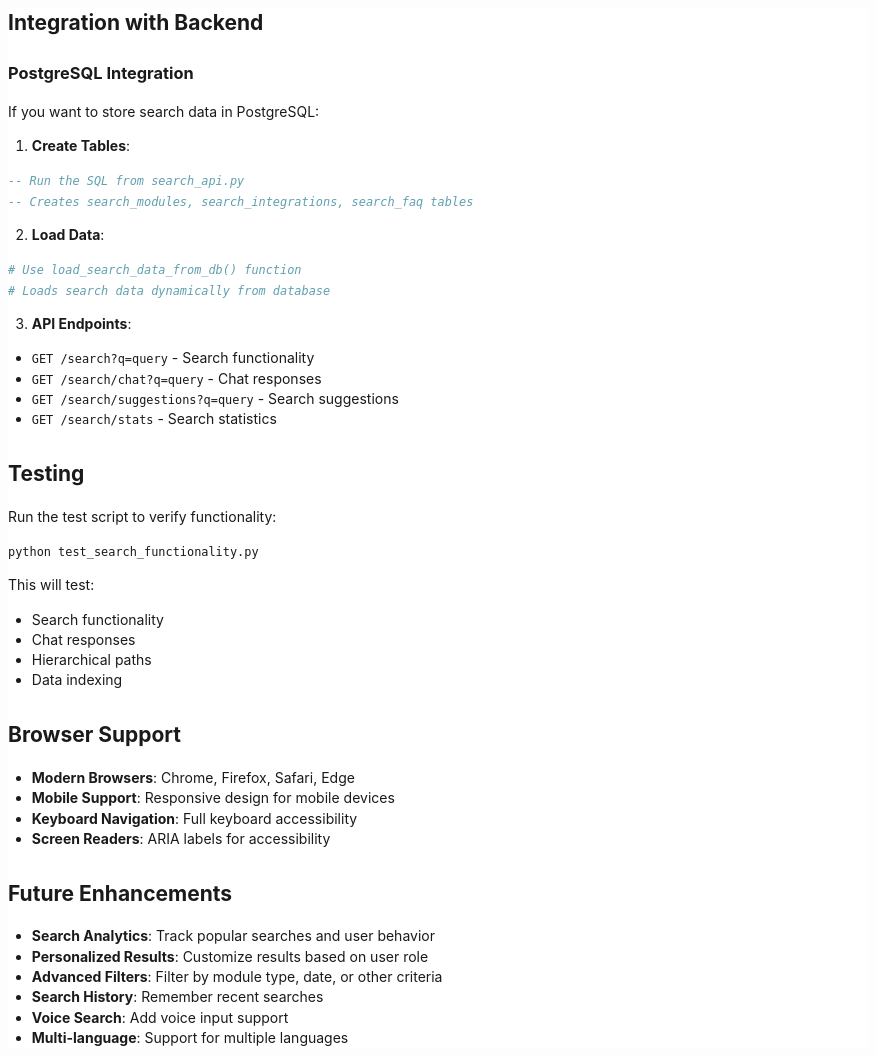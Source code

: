 ## Integration with Backend

### PostgreSQL Integration

If you want to store search data in PostgreSQL:

1. **Create Tables**:
```sql
-- Run the SQL from search_api.py
-- Creates search_modules, search_integrations, search_faq tables
```

2. **Load Data**:
```python
# Use load_search_data_from_db() function
# Loads search data dynamically from database
```

3. **API Endpoints**:
- `GET /search?q=query` - Search functionality
- `GET /search/chat?q=query` - Chat responses
- `GET /search/suggestions?q=query` - Search suggestions
- `GET /search/stats` - Search statistics

## Testing

Run the test script to verify functionality:

```bash
python test_search_functionality.py
```

This will test:
- Search functionality
- Chat responses
- Hierarchical paths
- Data indexing

## Browser Support

- **Modern Browsers**: Chrome, Firefox, Safari, Edge
- **Mobile Support**: Responsive design for mobile devices
- **Keyboard Navigation**: Full keyboard accessibility
- **Screen Readers**: ARIA labels for accessibility

## Future Enhancements

- **Search Analytics**: Track popular searches and user behavior
- **Personalized Results**: Customize results based on user role
- **Advanced Filters**: Filter by module type, date, or other criteria
- **Search History**: Remember recent searches
- **Voice Search**: Add voice input support
- **Multi-language**: Support for multiple languages
